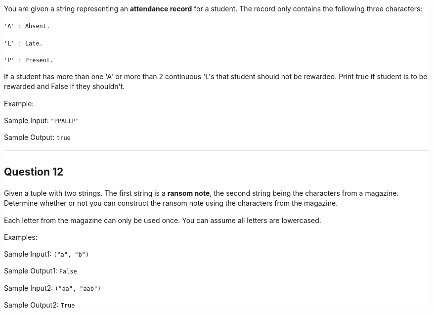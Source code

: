 You are given a string representing an **attendance record** for a student. The record only contains the following three characters:

`'A' : Absent.`

`'L' : Late.`

`'P' : Present.`

If a student has more than one 'A' or more than 2 continuous 'L's that student should not be rewarded. Print true if student is to be rewarded and False if they shouldn't.

Example:

Sample Input: `"PPALLP"`

Sample Output: `true`

***
## Question 12

Given a tuple with two strings. The first string is a **ransom note**, the second string being the characters from a magazine. Determine whether or not you can construct the ransom note using the characters from the magazine.

Each letter from the magazine can only be used once. You can assume all letters are lowercased.

Examples:

Sample Input1: `("a", "b")`

Sample Output1: `False`

Sample Input2: `("aa", "aab")`

Sample Output2: `True`

